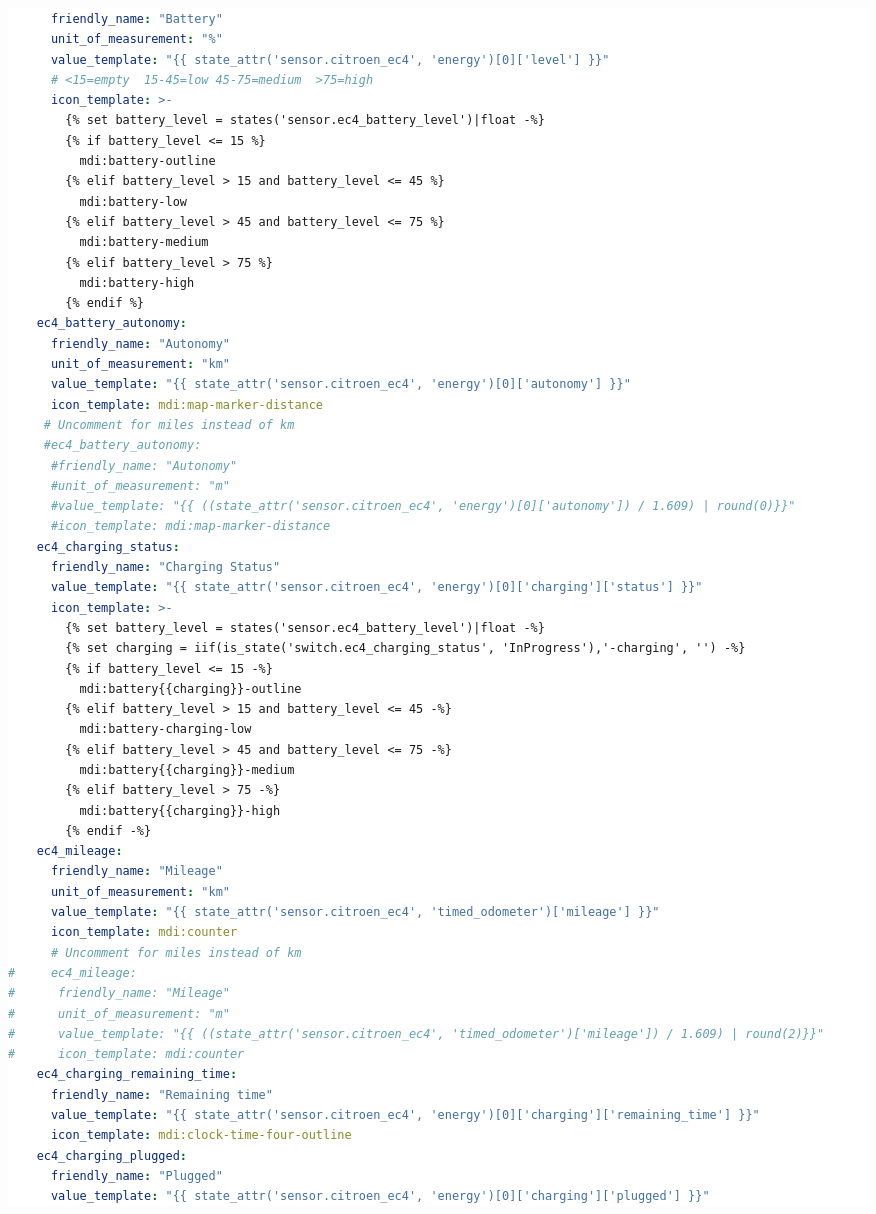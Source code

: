 ```yaml
      friendly_name: "Battery"
      unit_of_measurement: "%"
      value_template: "{{ state_attr('sensor.citroen_ec4', 'energy')[0]['level'] }}"
      # <15=empty  15-45=low 45-75=medium  >75=high
      icon_template: >-
        {% set battery_level = states('sensor.ec4_battery_level')|float -%}
        {% if battery_level <= 15 %}
          mdi:battery-outline
        {% elif battery_level > 15 and battery_level <= 45 %}
          mdi:battery-low
        {% elif battery_level > 45 and battery_level <= 75 %}
          mdi:battery-medium
        {% elif battery_level > 75 %}
          mdi:battery-high
        {% endif %}  
    ec4_battery_autonomy:
      friendly_name: "Autonomy"
      unit_of_measurement: "km"
      value_template: "{{ state_attr('sensor.citroen_ec4', 'energy')[0]['autonomy'] }}"
      icon_template: mdi:map-marker-distance
     # Uncomment for miles instead of km
     #ec4_battery_autonomy:
      #friendly_name: "Autonomy"
      #unit_of_measurement: "m"    
      #value_template: "{{ ((state_attr('sensor.citroen_ec4', 'energy')[0]['autonomy']) / 1.609) | round(0)}}"
      #icon_template: mdi:map-marker-distance
    ec4_charging_status:
      friendly_name: "Charging Status"
      value_template: "{{ state_attr('sensor.citroen_ec4', 'energy')[0]['charging']['status'] }}"
      icon_template: >-
        {% set battery_level = states('sensor.ec4_battery_level')|float -%}
        {% set charging = iif(is_state('switch.ec4_charging_status', 'InProgress'),'-charging', '') -%}
        {% if battery_level <= 15 -%}
          mdi:battery{{charging}}-outline
        {% elif battery_level > 15 and battery_level <= 45 -%}
          mdi:battery-charging-low
        {% elif battery_level > 45 and battery_level <= 75 -%}
          mdi:battery{{charging}}-medium
        {% elif battery_level > 75 -%}
          mdi:battery{{charging}}-high
        {% endif -%}
    ec4_mileage:
      friendly_name: "Mileage"
      unit_of_measurement: "km"
      value_template: "{{ state_attr('sensor.citroen_ec4', 'timed_odometer')['mileage'] }}"
      icon_template: mdi:counter
      # Uncomment for miles instead of km
#     ec4_mileage:
#      friendly_name: "Mileage"
#      unit_of_measurement: "m"
#      value_template: "{{ ((state_attr('sensor.citroen_ec4', 'timed_odometer')['mileage']) / 1.609) | round(2)}}"
#      icon_template: mdi:counter
    ec4_charging_remaining_time:
      friendly_name: "Remaining time"
      value_template: "{{ state_attr('sensor.citroen_ec4', 'energy')[0]['charging']['remaining_time'] }}"
      icon_template: mdi:clock-time-four-outline
    ec4_charging_plugged:
      friendly_name: "Plugged"
      value_template: "{{ state_attr('sensor.citroen_ec4', 'energy')[0]['charging']['plugged'] }}"
```